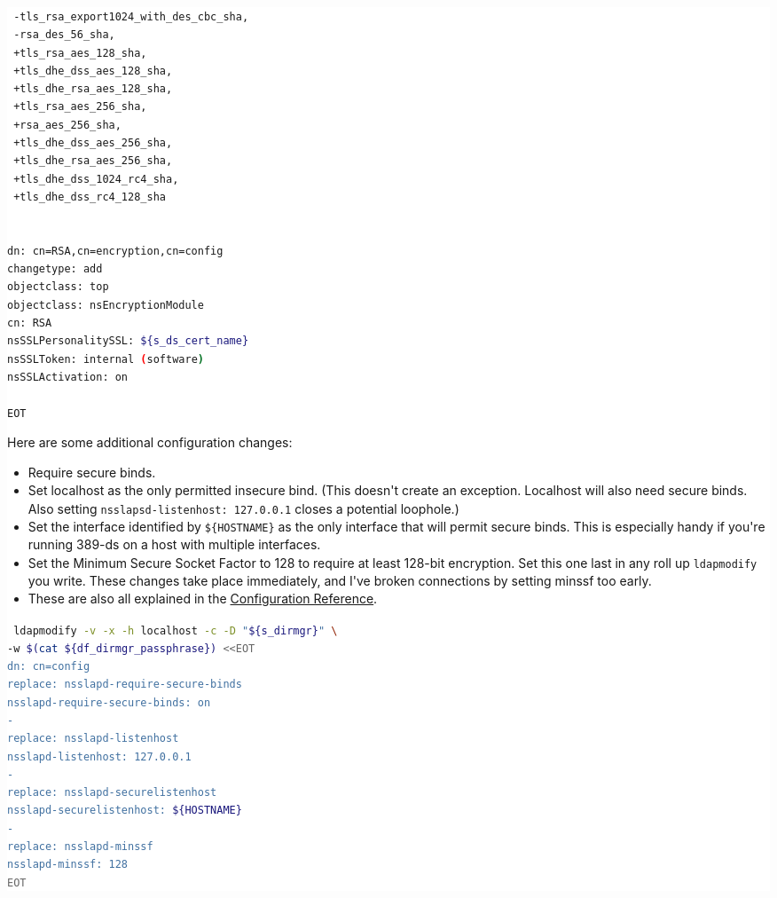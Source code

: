 ```bash
 -tls_rsa_export1024_with_des_cbc_sha,
 -rsa_des_56_sha,
 +tls_rsa_aes_128_sha,
 +tls_dhe_dss_aes_128_sha,
 +tls_dhe_rsa_aes_128_sha,
 +tls_rsa_aes_256_sha,
 +rsa_aes_256_sha,
 +tls_dhe_dss_aes_256_sha,
 +tls_dhe_rsa_aes_256_sha,
 +tls_dhe_dss_1024_rc4_sha,
 +tls_dhe_dss_rc4_128_sha


dn: cn=RSA,cn=encryption,cn=config
changetype: add
objectclass: top
objectclass: nsEncryptionModule
cn: RSA
nsSSLPersonalitySSL: ${s_ds_cert_name}
nsSSLToken: internal (software)
nsSSLActivation: on

EOT

```

Here are some additional configuration changes:

- Require secure binds.
- Set localhost as the only permitted insecure bind. (This doesn't create an exception. Localhost will also need secure binds. Also setting `nsslapsd-listenhost: 127.0.0.1` closes a potential loophole.)
- Set the interface identified by `${HOSTNAME}` as the only interface that will permit secure binds. This is especially handy if you're running 389-ds on a host with multiple interfaces.
- Set the Minimum Secure Socket Factor to 128 to require at least 128-bit encryption. Set this one last in any roll up `ldapmodify` you write. These changes take place immediately, and I've broken connections by setting minssf too early.
- These are also all explained in the [Configuration Reference][config311].


```bash
 ldapmodify -v -x -h localhost -c -D "${s_dirmgr}" \
-w $(cat ${df_dirmgr_passphrase}) <<EOT
dn: cn=config
replace: nsslapd-require-secure-binds
nsslapd-require-secure-binds: on
-
replace: nsslapd-listenhost
nsslapd-listenhost: 127.0.0.1
-
replace: nsslapd-securelistenhost
nsslapd-securelistenhost: ${HOSTNAME}
-
replace: nsslapd-minssf
nsslapd-minssf: 128
EOT
```


[389ds9]: http://www.port389.org/
[gmd]: https://help.github.com/articles/github-flavored-markdown
[heredoc]: http://www.tldp.org/LDP/abs/html/here-docs.html
[BASH-01]: https://github.com/dafydd2277/accountSecurity/blob/master/BASH-01_secureHistory.md
[SSL-01]: https://github.com/dafydd2277/accountSecurity/blob/master/SSL-01_setup.md
[SSL-02]: https://github.com/dafydd2277/accountSecurity/blob/master/SSL-02_setupCA.md
[389DS-01]: https://github.com/dafydd2277/accountSecurity/blob/master/ldap/01_setup.md
[nss]: https://developer.mozilla.org/en-US/docs/Mozilla/Projects/NSS
[PKCS12]: http://en.wikipedia.org/wiki/PKCS12
[centos7854]: http://bugs.centos.org/view.php?id=7854
[poodlebleed]: http://www.poodlebleed.com
[admin79]: https://access.redhat.com/documentation/en-US/Red_Hat_Directory_Server/9.0/html/Administration_Guide/Managing_SSL-Setting_Security_Preferences.html
[config3]: https://access.redhat.com/documentation/en-US/Red_Hat_Directory_Server/9.0/html/Configuration_Command_and_File_Reference/Core_Server_Configuration_Reference.html#cnencryption-nsTLS1
[ldapconf]: http://linux.die.net/man/5/ldap.conf
[config311]: https://access.redhat.com/documentation/en-US/Red_Hat_Directory_Server/9.0/html/Configuration_Command_and_File_Reference/Core_Server_Configuration_Reference.html#cnconfig
[SSL-02]: https://github.com/dafydd2277/systemAdmin/blob/master/SSL-02_setupCA.md
[authconfig]: https://access.redhat.com/documentation/en-US/Red_Hat_Enterprise_Linux/6/html/Deployment_Guide/ch-Configuring_Authentication.html#sect-The_Authentication_Configuration_Tool-Command_Line_Version